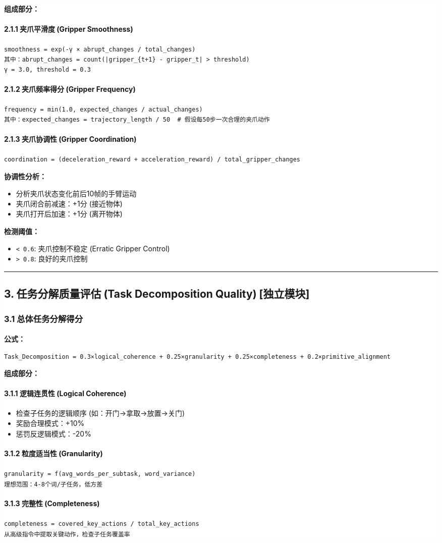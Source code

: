 **组成部分：**

#### 2.1.1 夹爪平滑度 (Gripper Smoothness)
```
smoothness = exp(-γ × abrupt_changes / total_changes)
其中：abrupt_changes = count(|gripper_{t+1} - gripper_t| > threshold)
γ = 3.0, threshold = 0.3
```

#### 2.1.2 夹爪频率得分 (Gripper Frequency)
```
frequency = min(1.0, expected_changes / actual_changes)
其中：expected_changes = trajectory_length / 50  # 假设每50步一次合理的夹爪动作
```

#### 2.1.3 夹爪协调性 (Gripper Coordination)
```
coordination = (deceleration_reward + acceleration_reward) / total_gripper_changes
```

**协调性分析：**
- 分析夹爪状态变化前后10帧的手臂运动
- 夹爪闭合前减速：+1分 (接近物体)
- 夹爪打开后加速：+1分 (离开物体)

**检测阈值：**
- `< 0.6`: 夹爪控制不稳定 (Erratic Gripper Control)
- `> 0.8`: 良好的夹爪控制

---

## 3. 任务分解质量评估 (Task Decomposition Quality) [独立模块]

### 3.1 总体任务分解得分
**公式：**
```
Task_Decomposition = 0.3×logical_coherence + 0.25×granularity + 0.25×completeness + 0.2×primitive_alignment
```

**组成部分：**

#### 3.1.1 逻辑连贯性 (Logical Coherence)
- 检查子任务的逻辑顺序 (如：开门→拿取→放置→关门)
- 奖励合理模式：+10%
- 惩罚反逻辑模式：-20%

#### 3.1.2 粒度适当性 (Granularity)
```
granularity = f(avg_words_per_subtask, word_variance)
理想范围：4-8个词/子任务，低方差
```

#### 3.1.3 完整性 (Completeness)
```
completeness = covered_key_actions / total_key_actions
从高级指令中提取关键动作，检查子任务覆盖率
```
